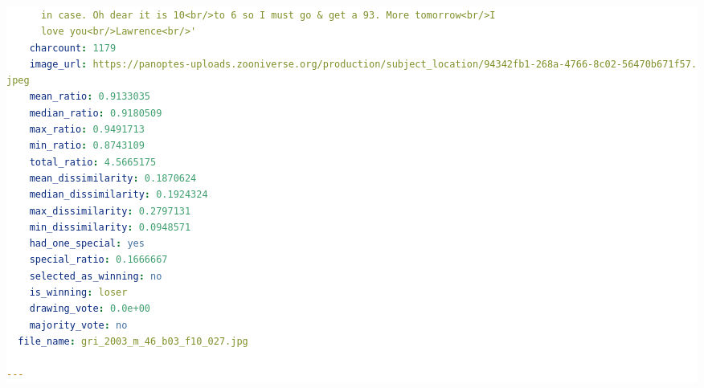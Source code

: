 ```yaml
      in case. Oh dear it is 10<br/>to 6 so I must go & get a 93. More tomorrow<br/>I
      love you<br/>Lawrence<br/>'
    charcount: 1179
    image_url: https://panoptes-uploads.zooniverse.org/production/subject_location/94342fb1-268a-4766-8c02-56470b671f57.jpeg
    mean_ratio: 0.9133035
    median_ratio: 0.9180509
    max_ratio: 0.9491713
    min_ratio: 0.8743109
    total_ratio: 4.5665175
    mean_dissimilarity: 0.1870624
    median_dissimilarity: 0.1924324
    max_dissimilarity: 0.2797131
    min_dissimilarity: 0.0948571
    had_one_special: yes
    special_ratio: 0.1666667
    selected_as_winning: no
    is_winning: loser
    drawing_vote: 0.0e+00
    majority_vote: no
  file_name: gri_2003_m_46_b03_f10_027.jpg

---
```

